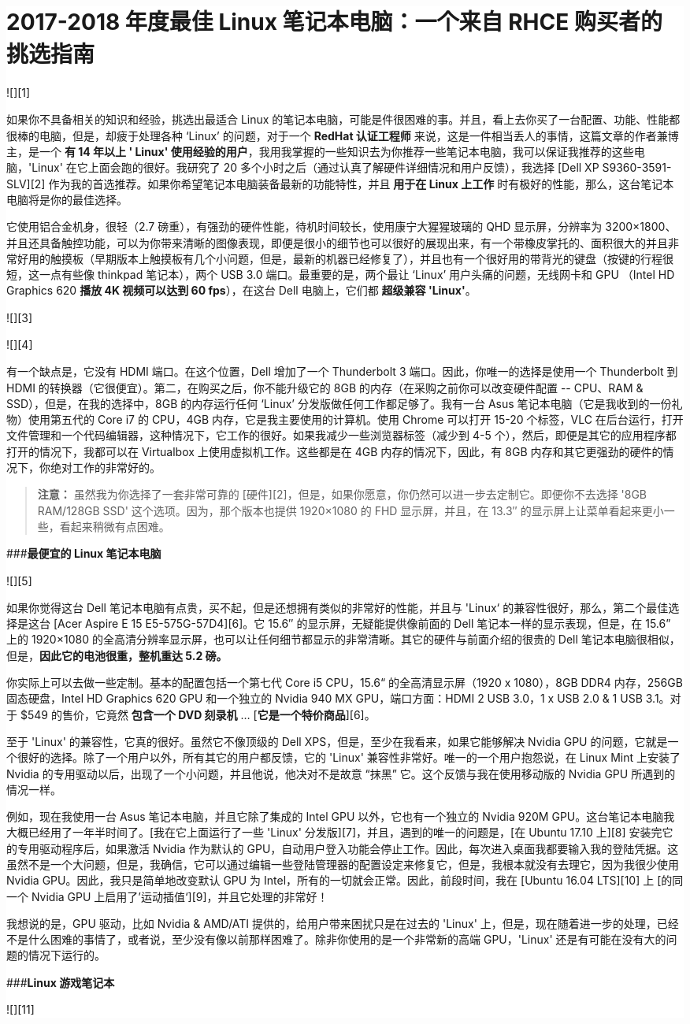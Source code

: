 2017-2018 年度最佳 Linux 笔记本电脑：一个来自 RHCE 购买者的挑选指南
======
![][1]

如果你不具备相关的知识和经验，挑选出最适合 Linux 的笔记本电脑，可能是件很困难的事。并且，看上去你买了一台配置、功能、性能都很棒的电脑，但是，却疲于处理各种 ‘Linux’ 的问题，对于一个 **RedHat 认证工程师** 来说，这是一件相当丢人的事情，这篇文章的作者兼博主，是一个 **有 14 年以上 ' Linux' 使用经验的用户**，我用我掌握的一些知识去为你推荐一些笔记本电脑，我可以保证我推荐的这些电脑，'Linux' 在它上面会跑的很好。我研究了 20 多个小时之后（通过认真了解硬件详细情况和用户反馈），我选择 [Dell XP S9360-3591-SLV][2] 作为我的首选推荐。如果你希望笔记本电脑装备最新的功能特性，并且 **用于在 Linux 上工作** 时有极好的性能，那么，这台笔记本电脑将是你的最佳选择。

它使用铝合金机身，很轻（2.7 磅重），有强劲的硬件性能，待机时间较长，使用康宁大猩猩玻璃的 QHD 显示屏，分辨率为 3200×1800、并且还具备触控功能，可以为你带来清晰的图像表现，即便是很小的细节也可以很好的展现出来，有一个带橡皮掌托的、面积很大的并且非常好用的触摸板（早期版本上触摸板有几个小问题，但是，最新的机器已经修复了），并且也有一个很好用的带背光的键盘（按键的行程很短，这一点有些像 thinkpad 笔记本），两个 USB 3.0 端口。最重要的是，两个最让 ‘Linux’ 用户头痛的问题，无线网卡和 GPU （Intel HD Graphics 620 **播放 4K 视频可以达到 60 fps**），在这台  Dell 电脑上，它们都 **超级兼容 'Linux'**。

![][3]

![][4]

有一个缺点是，它没有 HDMI 端口。在这个位置，Dell 增加了一个 Thunderbolt 3 端口。因此，你唯一的选择是使用一个 Thunderbolt 到 HDMI 的转换器（它很便宜）。第二，在购买之后，你不能升级它的 8GB 的内存（在采购之前你可以改变硬件配置 -- CPU、RAM & SSD），但是，在我的选择中，8GB 的内存运行任何 ‘Linux’ 分发版做任何工作都足够了。我有一台 Asus 笔记本电脑（它是我收到的一份礼物）使用第五代的 Core i7 的 CPU，4GB 内存，它是我主要使用的计算机。使用 Chrome 可以打开 15-20 个标签，VLC 在后台运行，打开文件管理和一个代码编辑器，这种情况下，它工作的很好。如果我减少一些浏览器标签（减少到 4-5 个），然后，即便是其它的应用程序都打开的情况下，我都可以在 Virtualbox 上使用虚拟机工作。这些都是在 4GB 内存的情况下，因此，有 8GB 内存和其它更强劲的硬件的情况下，你绝对工作的非常好的。

> **注意：** 虽然我为你选择了一套非常可靠的 [硬件][2]，但是，如果你愿意，你仍然可以进一步去定制它。即便你不去选择 '8GB RAM/128GB SSD' 这个选项。因为，那个版本也提供 1920×1080 的 FHD 显示屏，并且，在 13.3″ 的显示屏上让菜单看起来更小一些，看起来稍微有点困难。

###**最便宜的 Linux 笔记本电脑**

![][5]

如果你觉得这台 Dell 笔记本电脑有点贵，买不起，但是还想拥有类似的非常好的性能，并且与 'Linux‘ 的兼容性很好，那么，第二个最佳选择是这台 [Acer Aspire E 15 E5-575G-57D4][6]。它 15.6″ 的显示屏，无疑能提供像前面的 Dell 笔记本一样的显示表现，但是，在 15.6” 上的 1920×1080 的全高清分辨率显示屏，也可以让任何细节都显示的非常清晰。其它的硬件与前面介绍的很贵的  Dell 笔记本电脑很相似，但是，**因此它的电池很重，整机重达 5.2 磅。**

你实际上可以去做一些定制。基本的配置包括一个第七代 Core i5 CPU，15.6“ 的全高清显示屏（1920 x 1080），8GB DDR4 内存，256GB 固态硬盘，Intel HD Graphics 620 GPU 和一个独立的 Nvidia 940 MX GPU，端口方面：HDMI 2 USB 3.0，1 x USB 2.0 & 1 USB 3.1。对于 $549 的售价，它竟然 **包含一个 DVD 刻录机** … [**它是一个特价商品**][6]。

至于 'Linux' 的兼容性，它真的很好。虽然它不像顶级的  Dell  XPS，但是，至少在我看来，如果它能够解决 Nvidia GPU 的问题，它就是一个很好的选择。除了一个用户以外，所有其它的用户都反馈，它的 'Linux' 兼容性非常好。唯一的一个用户抱怨说，在 Linux Mint 上安装了 Nvidia 的专用驱动以后，出现了一个小问题，并且他说，他决对不是故意 “抹黑” 它。这个反馈与我在使用移动版的 Nvidia GPU 所遇到的情况一样。

例如，现在我使用一台 Asus 笔记本电脑，并且它除了集成的 Intel GPU 以外，它也有一个独立的 Nvidia 920M GPU。这台笔记本电脑我大概已经用了一年半时间了。[我在它上面运行了一些 'Linux' 分发版][7]，并且，遇到的唯一的问题是，[在 Ubuntu 17.10 上][8] 安装完它的专用驱动程序后，如果激活 Nvidia 作为默认的 GPU，自动用户登入功能会停止工作。因此，每次进入桌面我都要输入我的登陆凭据。这虽然不是一个大问题，但是，我确信，它可以通过编辑一些登陆管理器的配置设定来修复它，但是，我根本就没有去理它，因为我很少使用 Nvidia GPU。因此，我只是简单地改变默认 GPU 为 Intel，所有的一切就会正常。因此，前段时间，我在 [Ubuntu 16.04 LTS][10] 上 [的同一个 Nvidia GPU 上启用了’运动插值‘][9]，并且它处理的非常好！

我想说的是，GPU 驱动，比如 Nvidia & AMD/ATI 提供的，给用户带来困扰只是在过去的 'Linux' 上，但是，现在随着进一步的处理，已经不是什么困难的事情了，或者说，至少没有像以前那样困难了。除非你使用的是一个非常新的高端 GPU，'Linux' 还是有可能在没有大的问题的情况下运行的。

###**Linux 游戏笔记本**

![][11]
